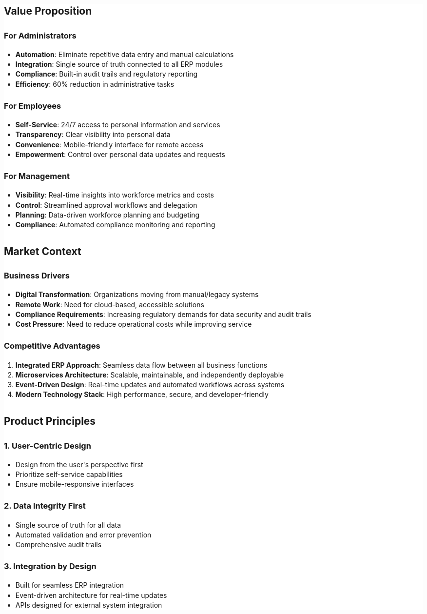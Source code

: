 ## Value Proposition

### For Administrators
- **Automation**: Eliminate repetitive data entry and manual calculations
- **Integration**: Single source of truth connected to all ERP modules
- **Compliance**: Built-in audit trails and regulatory reporting
- **Efficiency**: 60% reduction in administrative tasks

### For Employees
- **Self-Service**: 24/7 access to personal information and services
- **Transparency**: Clear visibility into personal data
- **Convenience**: Mobile-friendly interface for remote access
- **Empowerment**: Control over personal data updates and requests

### For Management
- **Visibility**: Real-time insights into workforce metrics and costs
- **Control**: Streamlined approval workflows and delegation
- **Planning**: Data-driven workforce planning and budgeting
- **Compliance**: Automated compliance monitoring and reporting

## Market Context

### Business Drivers
- **Digital Transformation**: Organizations moving from manual/legacy systems
- **Remote Work**: Need for cloud-based, accessible solutions
- **Compliance Requirements**: Increasing regulatory demands for data security and audit trails
- **Cost Pressure**: Need to reduce operational costs while improving service

### Competitive Advantages
1. **Integrated ERP Approach**: Seamless data flow between all business functions
2. **Microservices Architecture**: Scalable, maintainable, and independently deployable
3. **Event-Driven Design**: Real-time updates and automated workflows across systems
4. **Modern Technology Stack**: High performance, secure, and developer-friendly

## Product Principles

### 1. User-Centric Design
- Design from the user's perspective first
- Prioritize self-service capabilities
- Ensure mobile-responsive interfaces

### 2. Data Integrity First
- Single source of truth for all data
- Automated validation and error prevention
- Comprehensive audit trails

### 3. Integration by Design
- Built for seamless ERP integration
- Event-driven architecture for real-time updates
- APIs designed for external system integration
